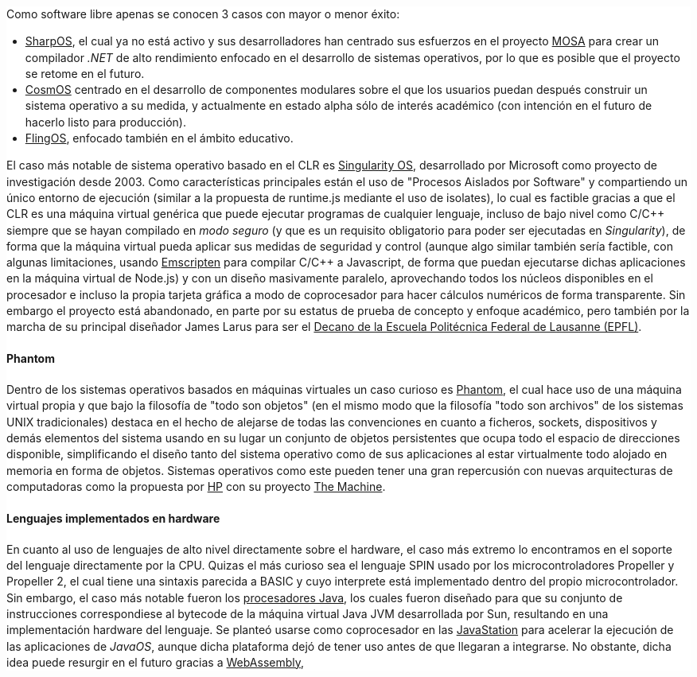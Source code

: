 Como software libre apenas se conocen 3 casos con mayor o menor éxito:

* [SharpOS](https://en.wikipedia.org/wiki/SharpOS_(operating_system)), el cual
  ya no está activo y sus desarrolladores han centrado sus esfuerzos en el
  proyecto [MOSA](https://github.com/mosa/MOSA-Project) para crear un compilador
  *.NET* de alto rendimiento enfocado en el desarrollo de sistemas operativos,
  por lo que es posible que el proyecto se retome en el futuro.
* [CosmOS](https://github.com/CosmosOS/Cosmos) centrado en el desarrollo de
  componentes modulares sobre el que los usuarios puedan después construir un
  sistema operativo a su medida, y actualmente en estado alpha sólo de interés
  académico (con intención en el futuro de hacerlo listo para producción).
* [FlingOS](http://www.flingos.co.uk), enfocado también en el ámbito educativo.

El caso más notable de sistema operativo basado en el CLR es
[Singularity OS](http://research.microsoft.com/en-us/projects/singularity),
desarrollado por Microsoft como proyecto de investigación desde 2003. Como
características principales están el uso de "Procesos Aislados por Software" y
compartiendo un único entorno de ejecución (similar a la propuesta de runtime.js
mediante el uso de isolates), lo cual es factible gracias a que el CLR es una
máquina virtual genérica que puede ejecutar programas de cualquier lenguaje,
incluso de bajo nivel como C/C++ siempre que se hayan compilado en *modo seguro*
(y que es un requisito obligatorio para poder ser ejecutadas en *Singularity*),
de forma que la máquina virtual pueda aplicar sus medidas de seguridad y control
(aunque algo similar también sería factible, con algunas limitaciones, usando
[Emscripten](http://emscripten.org) para compilar C/C++ a Javascript, de forma
que puedan ejecutarse dichas aplicaciones en la máquina virtual de Node.js) y
con un diseño masivamente paralelo, aprovechando todos los núcleos disponibles
en el procesador e incluso la propia tarjeta gráfica a modo de coprocesador para
hacer cálculos numéricos de forma transparente. Sin embargo el proyecto está
abandonado, en parte por su estatus de prueba de concepto y enfoque académico,
pero también por la marcha de su principal diseñador James Larus para ser el
[Decano de la Escuela Politécnica Federal de Lausanne (EPFL)](http://www.zdnet.com/article/the-father-of-microsofts-singularity-os-moves-on).

#### Phantom

Dentro de los sistemas operativos basados en máquinas virtuales un caso curioso
es [Phantom](http://dz.ru/en/solutions/phantom), el cual hace uso de una máquina
virtual propia y que bajo la filosofía de "todo son objetos" (en el mismo modo
que la filosofía "todo son archivos" de los sistemas UNIX tradicionales) destaca
en el hecho de alejarse de todas las convenciones en cuanto a ficheros, sockets,
dispositivos y demás elementos del sistema usando en su lugar un conjunto de
objetos persistentes que ocupa todo el espacio de direcciones disponible,
simplificando el diseño tanto del sistema operativo como de sus aplicaciones al
estar virtualmente todo alojado en memoria en forma de objetos. Sistemas
operativos como este pueden tener una gran repercusión con nuevas arquitecturas
de computadoras como la propuesta por [HP](http://www.hp.com) con su proyecto
[The Machine](http://www.hpl.hp.com/research/systems-research/themachine).

#### Lenguajes implementados en hardware

En cuanto al uso de lenguajes de alto nivel directamente sobre el hardware, el
caso más extremo lo encontramos en el soporte del lenguaje directamente por la
CPU. Quizas el más curioso sea el lenguaje SPIN usado por los microcontroladores
Propeller y Propeller 2, el cual tiene una sintaxis parecida a BASIC y cuyo
interprete está implementado dentro del propio microcontrolador. Sin embargo, el
caso más notable fueron los
[procesadores Java](https://en.wikipedia.org/wiki/Java_processor), los cuales
fueron diseñado para que su conjunto de instrucciones correspondiese al bytecode
de la máquina virtual Java JVM desarrollada por Sun, resultando en una
implementación hardware del lenguaje. Se planteó usarse como coprocesador en las
[JavaStation](https://en.wikipedia.org/wiki/JavaStation) para acelerar la
ejecución de las aplicaciones de *JavaOS*, aunque dicha plataforma dejó de tener
uso antes de que llegaran a integrarse. No obstante, dicha idea puede resurgir
en el futuro gracias a [WebAssembly](https://en.wikipedia.org/wiki/WebAssembly),